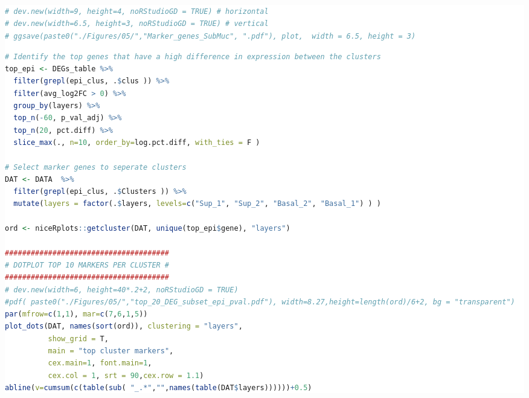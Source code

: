 ``` r
# dev.new(width=9, height=4, noRStudioGD = TRUE) # horizontal
# dev.new(width=6.5, height=3, noRStudioGD = TRUE) # vertical
# ggsave(paste0("./Figures/05/","Marker_genes_SubMuc", ".pdf"), plot,  width = 6.5, height = 3)
```

``` r
# Identify the top genes that have a high difference in expression between the clusters
top_epi <- DEGs_table %>%
  filter(grepl(epi_clus, .$clus )) %>%
  filter(avg_log2FC > 0) %>%
  group_by(layers) %>%
  top_n(-60, p_val_adj) %>%
  top_n(20, pct.diff) %>%
  slice_max(., n=10, order_by=log.pct.diff, with_ties = F )

# Select marker genes to seperate clusters
DAT <- DATA  %>% 
  filter(grepl(epi_clus, .$Clusters )) %>%
  mutate(layers = factor(.$layers, levels=c("Sup_1", "Sup_2", "Basal_2", "Basal_1") ) )
  
ord <- niceRplots::getcluster(DAT, unique(top_epi$gene), "layers")

######################################
# DOTPLOT TOP 10 MARKERS PER CLUSTER #
######################################
# dev.new(width=6, height=40*.2+2, noRStudioGD = TRUE)
#pdf( paste0("./Figures/05/","top_20_DEG_subset_epi_pval.pdf"), width=8.27,height=length(ord)/6+2, bg = "transparent")
par(mfrow=c(1,1), mar=c(7,6,1,5))
plot_dots(DAT, names(sort(ord)), clustering = "layers", 
          show_grid = T,
          main = "top cluster markers",
          cex.main=1, font.main=1,
          cex.col = 1, srt = 90,cex.row = 1.1)
abline(v=cumsum(c(table(sub( "_.*","",names(table(DAT$layers))))))+0.5)
```
